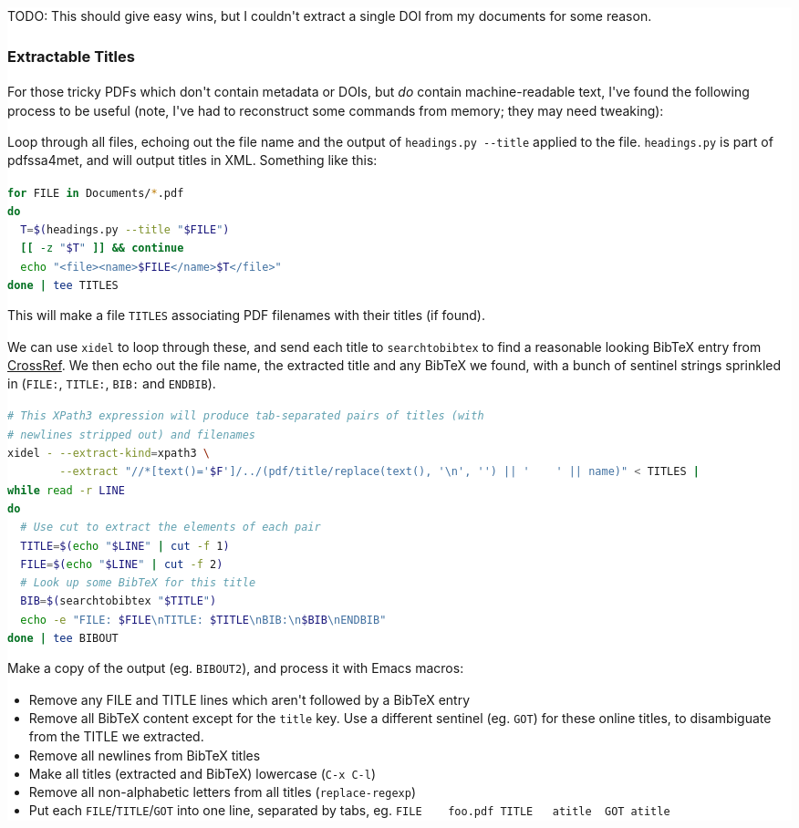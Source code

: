 TODO: This should give easy wins, but I couldn't extract a single DOI from my
documents for some reason.

### Extractable Titles ###

For those tricky PDFs which don't contain metadata or DOIs, but *do* contain
machine-readable text, I've found the following process to be useful (note, I've
had to reconstruct some commands from memory; they may need tweaking):

Loop through all files, echoing out the file name and the output of
`headings.py --title` applied to the file. `headings.py` is part of pdfssa4met,
and will output titles in XML. Something like this:

```bash
for FILE in Documents/*.pdf
do
  T=$(headings.py --title "$FILE")
  [[ -z "$T" ]] && continue
  echo "<file><name>$FILE</name>$T</file>"
done | tee TITLES
```

This will make a file `TITLES` associating PDF filenames with their titles (if
found).

We can use `xidel` to loop through these, and send each title to
`searchtobibtex` to find a reasonable looking BibTeX entry from
[CrossRef](http://www.crossref.org/). We then echo out the file name, the
extracted title and any BibTeX we found, with a bunch of sentinel strings
sprinkled in (`FILE:`, `TITLE:`, `BIB:` and `ENDBIB`).

```bash
# This XPath3 expression will produce tab-separated pairs of titles (with
# newlines stripped out) and filenames
xidel - --extract-kind=xpath3 \
        --extract "//*[text()='$F']/../(pdf/title/replace(text(), '\n', '') || '	' || name)" < TITLES |
while read -r LINE
do
  # Use cut to extract the elements of each pair
  TITLE=$(echo "$LINE" | cut -f 1)
  FILE=$(echo "$LINE" | cut -f 2)
  # Look up some BibTeX for this title
  BIB=$(searchtobibtex "$TITLE")
  echo -e "FILE: $FILE\nTITLE: $TITLE\nBIB:\n$BIB\nENDBIB"
done | tee BIBOUT
```

Make a copy of the output (eg. `BIBOUT2`), and process it with Emacs macros:

 - Remove any FILE and TITLE lines which aren't followed by a BibTeX entry
 - Remove all BibTeX content except for the `title` key. Use a different
   sentinel (eg. `GOT`) for these online titles, to disambiguate from the TITLE
   we extracted.
 - Remove all newlines from BibTeX titles
 - Make all titles (extracted and BibTeX) lowercase (`C-x C-l`)
 - Remove all non-alphabetic letters from all titles (`replace-regexp`)
 - Put each `FILE`/`TITLE`/`GOT` into one line, separated by tabs, eg.
   `FILE	foo.pdf	TITLE	atitle	GOT	atitle`
